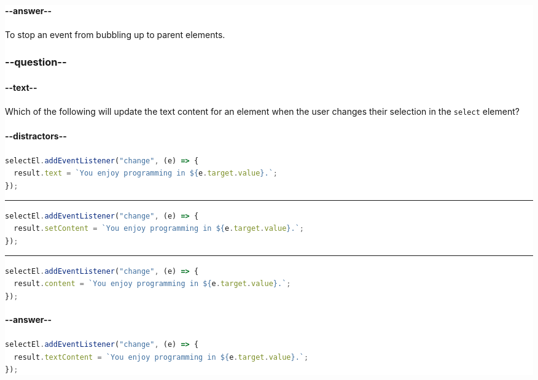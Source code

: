 #### --answer--

To stop an event from bubbling up to parent elements.

### --question--

#### --text--

Which of the following will update the text content for an element when the user changes their selection in the `select` element?

#### --distractors--

```js
selectEl.addEventListener("change", (e) => {
  result.text = `You enjoy programming in ${e.target.value}.`;
});
```

---

```js
selectEl.addEventListener("change", (e) => {
  result.setContent = `You enjoy programming in ${e.target.value}.`;
});
```

---

```js
selectEl.addEventListener("change", (e) => {
  result.content = `You enjoy programming in ${e.target.value}.`;
});
```

#### --answer--

```js
selectEl.addEventListener("change", (e) => {
  result.textContent = `You enjoy programming in ${e.target.value}.`;
});
```
